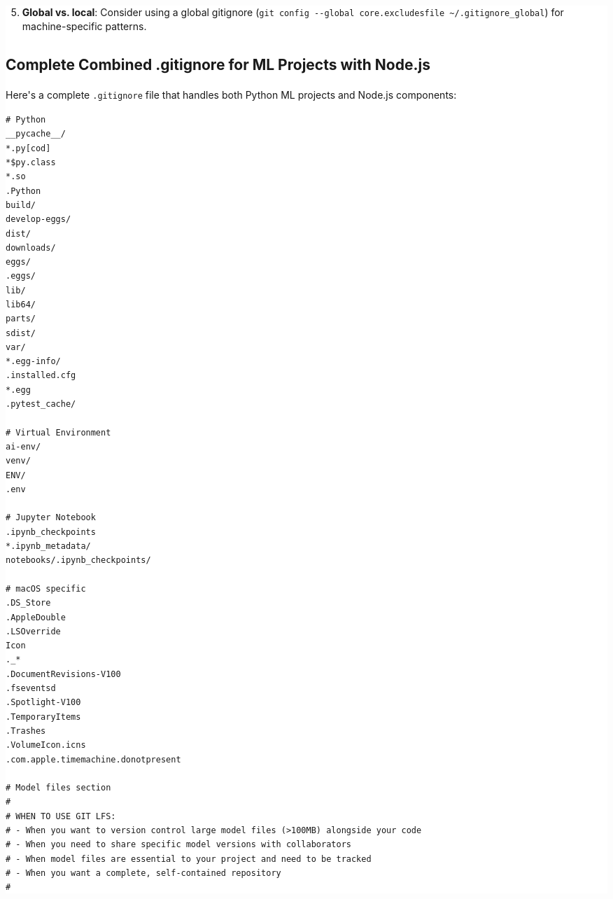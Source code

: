 5. **Global vs. local**: Consider using a global gitignore (`git config --global core.excludesfile ~/.gitignore_global`) for machine-specific patterns.

## Complete Combined .gitignore for ML Projects with Node.js

Here's a complete `.gitignore` file that handles both Python ML projects and Node.js components:

```
# Python
__pycache__/
*.py[cod]
*$py.class
*.so
.Python
build/
develop-eggs/
dist/
downloads/
eggs/
.eggs/
lib/
lib64/
parts/
sdist/
var/
*.egg-info/
.installed.cfg
*.egg
.pytest_cache/

# Virtual Environment
ai-env/
venv/
ENV/
.env

# Jupyter Notebook
.ipynb_checkpoints
*.ipynb_metadata/
notebooks/.ipynb_checkpoints/

# macOS specific
.DS_Store
.AppleDouble
.LSOverride
Icon
._*
.DocumentRevisions-V100
.fseventsd
.Spotlight-V100
.TemporaryItems
.Trashes
.VolumeIcon.icns
.com.apple.timemachine.donotpresent

# Model files section
#
# WHEN TO USE GIT LFS:
# - When you want to version control large model files (>100MB) alongside your code
# - When you need to share specific model versions with collaborators
# - When model files are essential to your project and need to be tracked
# - When you want a complete, self-contained repository
#
```